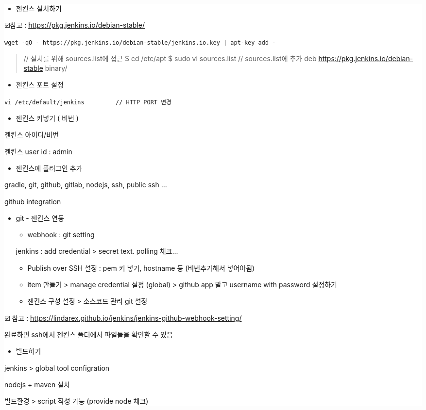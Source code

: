 

* 젠킨스 설치하기

:ballot_box_with_check:참고 :  https://pkg.jenkins.io/debian-stable/

```
wget -qO - https://pkg.jenkins.io/debian-stable/jenkins.io.key | apt-key add -
```

>// 설치를 위해 sources.list에 접근
>$ cd /etc/apt
>$ sudo vi sources.list
>// sources.list에 추가
>deb https://pkg.jenkins.io/debian-stable binary/ 





* 젠킨스 포트 설정

```
vi /etc/default/jenkins 		// HTTP PORT 변경
```



* 젠킨스 키넣기 ( 비번 )

젠킨스 아이디/비번

젠킨스 user id : admin



* 젠킨스에 플러그인 추가

gradle, git, github, gitlab, nodejs, ssh, public ssh ...

github integration



* git - 젠킨스 연동

  * webhook : git setting 

  jenkins : add credential > secret text.  polling 체크...

  * Publish over SSH 설정 : pem 키 넣기, hostname 등 (비번추가해서 넣어야됨)

  * item 만들기 > manage credential 설정 (global) > github app 말고 username with password 설정하기

  * 젠킨스 구성 설정 > 소스코드 관리 git 설정

:ballot_box_with_check: 참고 : https://lindarex.github.io/jenkins/jenkins-github-webhook-setting/

완료하면 ssh에서 젠킨스 폴더에서 파일들을 확인할 수 있음



* 빌드하기

jenkins > global tool configration 

nodejs + maven 설치

빌드환경 > script 작성 가능 (provide node 체크)
